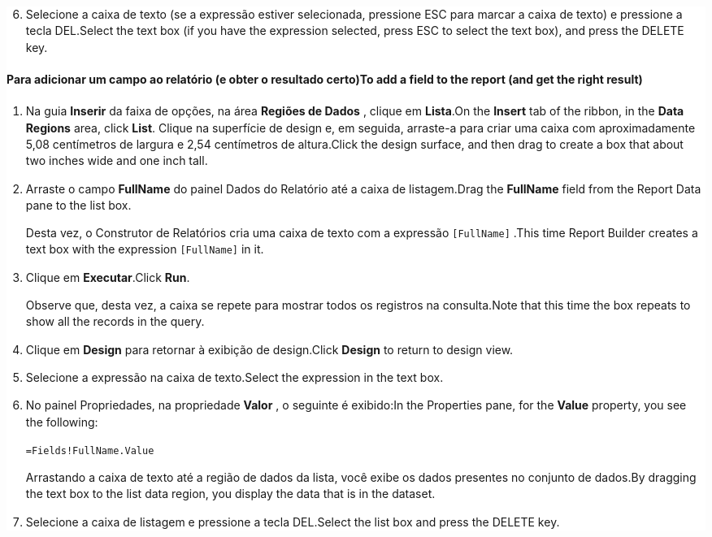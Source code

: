 6.  <span data-ttu-id="8c8e2-166">Selecione a caixa de texto (se a expressão estiver selecionada, pressione ESC para marcar a caixa de texto) e pressione a tecla DEL.</span><span class="sxs-lookup"><span data-stu-id="8c8e2-166">Select the text box (if you have the expression selected, press ESC to select the text box), and press the DELETE key.</span></span>  
  
#### <a name="to-add-a-field-to-the-report-and-get-the-right-result"></a><span data-ttu-id="8c8e2-167">Para adicionar um campo ao relatório (e obter o resultado certo)</span><span class="sxs-lookup"><span data-stu-id="8c8e2-167">To add a field to the report (and get the right result)</span></span>  
  
1.  <span data-ttu-id="8c8e2-168">Na guia **Inserir** da faixa de opções, na área **Regiões de Dados** , clique em **Lista**.</span><span class="sxs-lookup"><span data-stu-id="8c8e2-168">On the **Insert** tab of the ribbon, in the **Data Regions** area, click **List**.</span></span> <span data-ttu-id="8c8e2-169">Clique na superfície de design e, em seguida, arraste-a para criar uma caixa com aproximadamente 5,08 centímetros de largura e 2,54 centímetros de altura.</span><span class="sxs-lookup"><span data-stu-id="8c8e2-169">Click the design surface, and then drag to create a box that about two inches wide and one inch tall.</span></span>  
  
2.  <span data-ttu-id="8c8e2-170">Arraste o campo **FullName** do painel Dados do Relatório até a caixa de listagem.</span><span class="sxs-lookup"><span data-stu-id="8c8e2-170">Drag the **FullName** field from the Report Data pane to the list box.</span></span>  
  
     <span data-ttu-id="8c8e2-171">Desta vez, o Construtor de Relatórios cria uma caixa de texto com a expressão `[FullName]` .</span><span class="sxs-lookup"><span data-stu-id="8c8e2-171">This time Report Builder creates a text box with the expression `[FullName]` in it.</span></span>  
  
3.  <span data-ttu-id="8c8e2-172">Clique em **Executar**.</span><span class="sxs-lookup"><span data-stu-id="8c8e2-172">Click **Run**.</span></span>  
  
     <span data-ttu-id="8c8e2-173">Observe que, desta vez, a caixa se repete para mostrar todos os registros na consulta.</span><span class="sxs-lookup"><span data-stu-id="8c8e2-173">Note that this time the box repeats to show all the records in the query.</span></span>  
  
4.  <span data-ttu-id="8c8e2-174">Clique em **Design** para retornar à exibição de design.</span><span class="sxs-lookup"><span data-stu-id="8c8e2-174">Click **Design** to return to design view.</span></span>  
  
5.  <span data-ttu-id="8c8e2-175">Selecione a expressão na caixa de texto.</span><span class="sxs-lookup"><span data-stu-id="8c8e2-175">Select the expression in the text box.</span></span>  
  
6.  <span data-ttu-id="8c8e2-176">No painel Propriedades, na propriedade **Valor** , o seguinte é exibido:</span><span class="sxs-lookup"><span data-stu-id="8c8e2-176">In the Properties pane, for the **Value** property, you see the following:</span></span>  
  
    ```  
    =Fields!FullName.Value  
    ```  
  
     <span data-ttu-id="8c8e2-177">Arrastando a caixa de texto até a região de dados da lista, você exibe os dados presentes no conjunto de dados.</span><span class="sxs-lookup"><span data-stu-id="8c8e2-177">By dragging the text box to the list data region, you display the data that is in the dataset.</span></span>  
  
7.  <span data-ttu-id="8c8e2-178">Selecione a caixa de listagem e pressione a tecla DEL.</span><span class="sxs-lookup"><span data-stu-id="8c8e2-178">Select the list box and press the DELETE key.</span></span>  
  